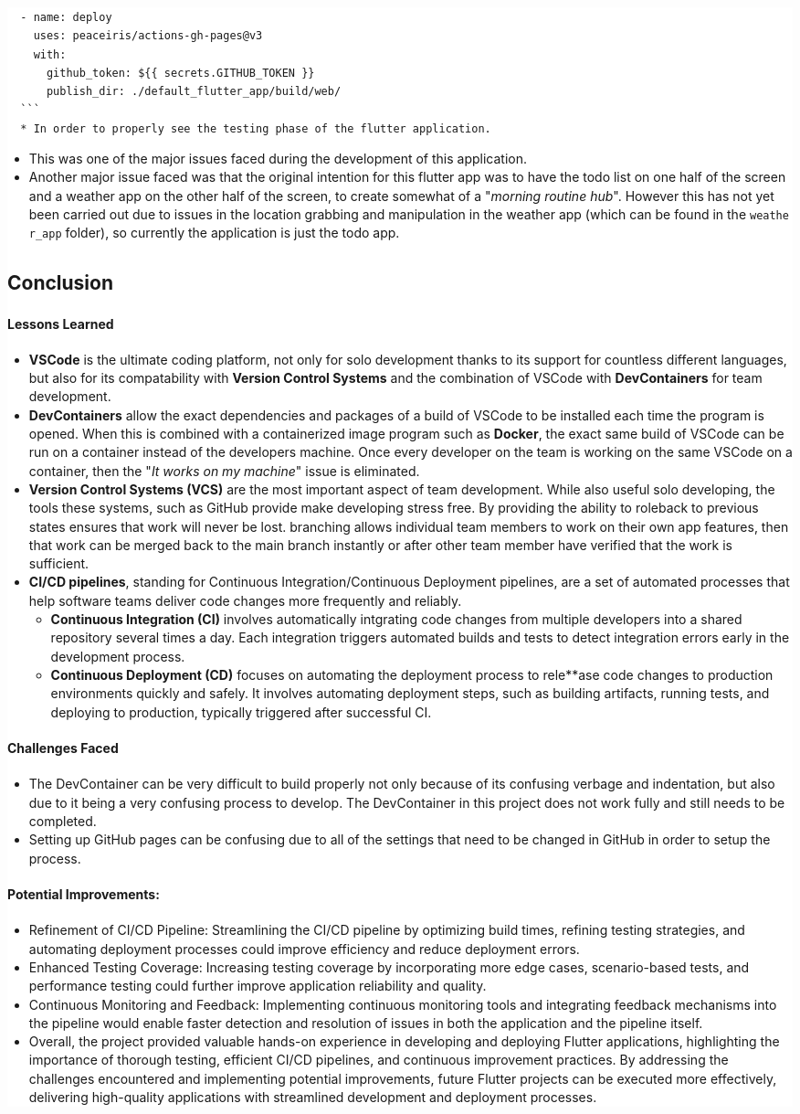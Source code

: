       - name: deploy
        uses: peaceiris/actions-gh-pages@v3
        with:
          github_token: ${{ secrets.GITHUB_TOKEN }}
          publish_dir: ./default_flutter_app/build/web/
      ```
      * In order to properly see the testing phase of the flutter application.
* This was one of the major issues faced during the development of this application.
* Another major issue faced was that the original intention for this flutter app was to have the todo list on one half of the screen and a weather app on the other half of the screen, to create somewhat of a "*morning routine hub*".  However this has not yet been carried out due to issues in the location grabbing and manipulation in the weather app (which can be found in the `weather_app` folder), so currently the application is just the todo app.

## Conclusion
#### Lessons Learned
* **VSCode** is the ultimate coding platform, not only for solo development thanks to its support for countless different languages, but also for its compatability with **Version Control Systems** and the combination of VSCode with **DevContainers** for team development.
* **DevContainers** allow the exact dependencies and packages of a build of VSCode to be installed each time the program is opened.  When this is combined with a containerized image program such as **Docker**, the exact same build of VSCode can be run on a container instead of the developers machine.  Once every developer on the team is working on the same VSCode on a container, then the "*It works on my machine*" issue is eliminated.
* **Version Control Systems (VCS)** are the most important aspect of team development.  While also useful solo developing, the tools these systems, such as GitHub provide make developing stress free.  By providing the ability to roleback to previous states ensures that work will never be lost.  branching allows individual team members to work on their own app features, then that work can be merged back to the main branch instantly or after other team member have verified that the work is sufficient.
* **CI/CD pipelines**, standing for Continuous Integration/Continuous Deployment pipelines, are a set of automated processes that help software teams deliver code changes more frequently and reliably.
   * **Continuous Integration (CI)** involves automatically intgrating code changes from multiple developers into a shared repository several times a day. Each integration triggers automated builds and tests to detect integration errors early in the development process.
   * **Continuous Deployment (CD)** focuses on automating the deployment process to rele**ase code changes to production environments quickly and safely. It involves automating deployment steps, such as building artifacts, running tests, and deploying to production, typically triggered after successful CI.
#### Challenges Faced
* The DevContainer can be very difficult to build properly not only because of its confusing verbage and indentation, but also due to it being a very confusing process to develop.  The DevContainer in this project does not work fully and still needs to be completed.
* Setting up GitHub pages can be confusing due to all of the settings that need to be changed in GitHub in order to setup the process.
#### Potential Improvements:
* Refinement of CI/CD Pipeline: Streamlining the CI/CD pipeline by optimizing build times, refining testing strategies, and automating deployment processes could improve efficiency and reduce deployment errors.
* Enhanced Testing Coverage: Increasing testing coverage by incorporating more edge cases, scenario-based tests, and performance testing could further improve application reliability and quality.
* Continuous Monitoring and Feedback: Implementing continuous monitoring tools and integrating feedback mechanisms into the pipeline would enable faster detection and resolution of issues in both the application and the pipeline itself.
* Overall, the project provided valuable hands-on experience in developing and deploying Flutter applications, highlighting the importance of thorough testing, efficient CI/CD pipelines, and continuous improvement practices. By addressing the challenges encountered and implementing potential improvements, future Flutter projects can be executed more effectively, delivering high-quality applications with streamlined development and deployment processes.
